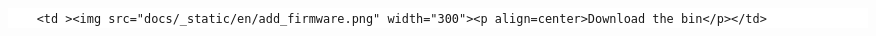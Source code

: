         <td ><img src="docs/_static/en/add_firmware.png" width="300"><p align=center>Download the bin</p></td>